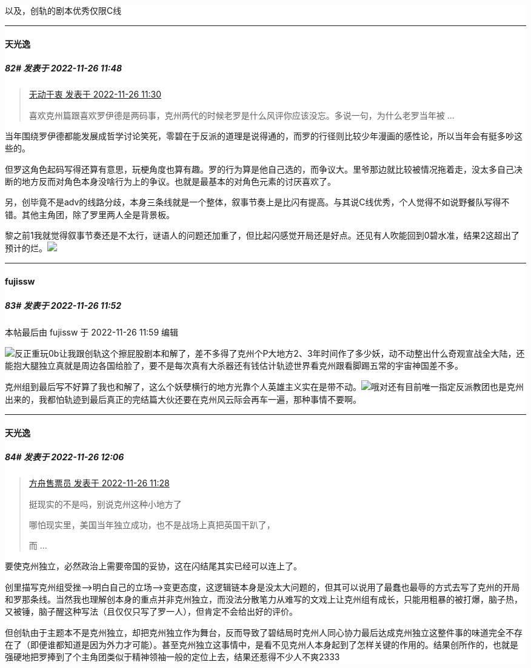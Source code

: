 以及，创轨的剧本优秀仅限C线



*****

####  天光逸  
##### 82#       发表于 2022-11-26 11:48

<blockquote><a href="httphttps://bbs.saraba1st.com/2b/forum.php?mod=redirect&amp;goto=findpost&amp;pid=58622087&amp;ptid=2106788" target="_blank">无动于衷 发表于 2022-11-26 11:30</a>

喜欢克州篇跟喜欢罗伊德是两码事，克州两代的时候老罗是什么风评你应该没忘。多说一句，为什么老罗当年被 ...</blockquote>
当年围绕罗伊德都能发展成哲学讨论笑死，零碧在于反派的道理是说得通的，而罗的行径则比较少年漫画的感性论，所以当年会有挺多吵这些的。

但罗这角色起码写得还算有意思，玩梗角度也算有趣。罗的行为算是他自己选的，而争议大。里爷那边就比较被情况拖着走，没太多自己决断的地方反而对角色本身没啥行为上的争议。也就是最基本的对角色元素的讨厌喜欢了。

另，创毕竟不是adv的线路分歧，本身三条线就是一个整体，叙事节奏上是比闪有提高。与其说C线优秀，个人觉得不如说野餐队写得不错。其他主角团，除了罗里两人全是背景板。

黎之前1我就觉得叙事节奏还是不太行，谜语人的问题还加重了，但比起闪感觉开局还是好点。还见有人吹能回到0碧水准，结果2这超出了预计的烂。<img src="https://static.saraba1st.com/image/smiley/carton2017/018.gif" referrerpolicy="no-referrer">



*****

####  fujissw  
##### 83#       发表于 2022-11-26 11:52

 本帖最后由 fujissw 于 2022-11-26 11:59 编辑 

<img src="https://static.saraba1st.com/image/smiley/face2017/037.png" referrerpolicy="no-referrer">反正重玩0b让我跟创轨这个擦屁股剧本和解了，差不多得了克州个P大地方2、3年时间作了多少妖，动不动整出什么奇观宣战全大陆，还能抱大腿独立真就是周边各国给脸了，要不是每次真有大杀器还有钱估计轨迹世界看克州跟看脚踢五常的宇宙神国差不多。

克州组到最后写不好算了我也和解了，这么个妖孽横行的地方光靠个人英雄主义实在是带不动。<img src="https://static.saraba1st.com/image/smiley/face2017/068.png" referrerpolicy="no-referrer">哦对还有目前唯一指定反派教团也是克州出来的，我都怕轨迹到最后真正的完结篇大伙还要在克州风云际会再车一遍，那种事情不要啊。



*****

####  天光逸  
##### 84#       发表于 2022-11-26 12:06

<blockquote><a href="httphttps://bbs.saraba1st.com/2b/forum.php?mod=redirect&amp;goto=findpost&amp;pid=58622070&amp;ptid=2106788" target="_blank">方舟售票员 发表于 2022-11-26 11:28</a>

挺现实的不是吗，别说克州这种小地方了

哪怕现实里，美国当年独立成功，也不是战场上真把英国干趴了，

而 ...</blockquote>
要使克州独立，必然政治上需要帝国的妥协，这在闪结尾其实已经可以连上了。

创里描写克州组受挫——&gt;明白自己的立场——&gt;变更态度，这逻辑链本身是没太大问题的，但其可以说用了最蠢也最辱的方式去写了克州的开局和罗那条线。当然我也理解创本身的重点并非克州独立，而没法分散笔力从难写的文戏上让克州组有成长，只能用粗暴的被打爆，脑子热，又被锤，脑子醒这种写法（且仅仅只写了罗一人），但肯定不会给出好的评价。

但创轨由于主题本不是克州独立，却把克州独立作为舞台，反而导致了碧结局时克州人同心协力最后达成克州独立这整件事的味道完全不存在了（即便谁都知道是因为外力才可能）。甚至克州独立这事情中，是看不见克州人本身起到了怎样关键的作用的。结果创所作的，也就是强硬地把罗捧到了个主角团类似于精神领袖一般的定位上去，结果还惹得不少人不爽2333

